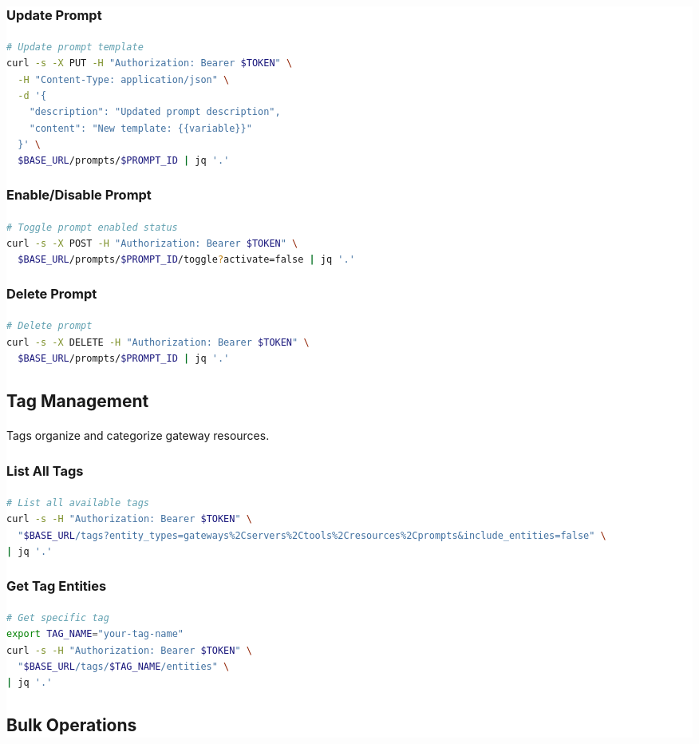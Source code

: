 ### Update Prompt

```bash
# Update prompt template
curl -s -X PUT -H "Authorization: Bearer $TOKEN" \
  -H "Content-Type: application/json" \
  -d '{
    "description": "Updated prompt description",
    "content": "New template: {{variable}}"
  }' \
  $BASE_URL/prompts/$PROMPT_ID | jq '.'
```

### Enable/Disable Prompt

```bash
# Toggle prompt enabled status
curl -s -X POST -H "Authorization: Bearer $TOKEN" \
  $BASE_URL/prompts/$PROMPT_ID/toggle?activate=false | jq '.'
```

### Delete Prompt

```bash
# Delete prompt
curl -s -X DELETE -H "Authorization: Bearer $TOKEN" \
  $BASE_URL/prompts/$PROMPT_ID | jq '.'
```

## Tag Management

Tags organize and categorize gateway resources.

### List All Tags

```bash
# List all available tags
curl -s -H "Authorization: Bearer $TOKEN" \
  "$BASE_URL/tags?entity_types=gateways%2Cservers%2Ctools%2Cresources%2Cprompts&include_entities=false" \
| jq '.'
```

### Get Tag Entities

```bash
# Get specific tag
export TAG_NAME="your-tag-name"
curl -s -H "Authorization: Bearer $TOKEN" \
  "$BASE_URL/tags/$TAG_NAME/entities" \
| jq '.'
```

## Bulk Operations

